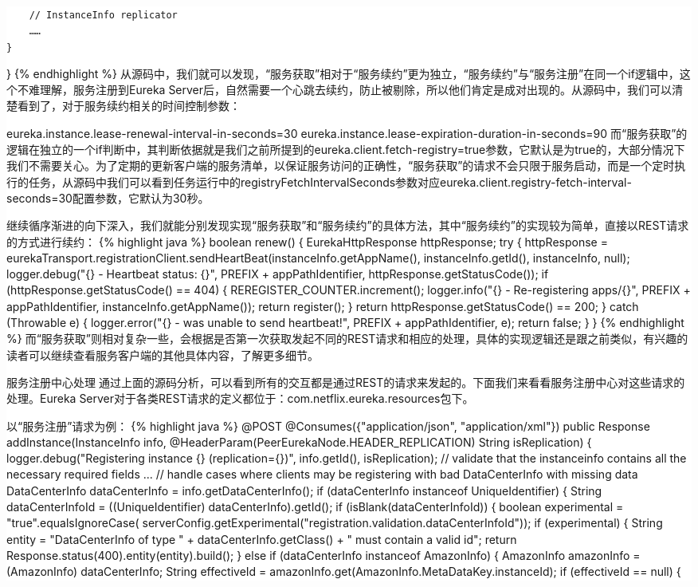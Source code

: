    		// InstanceInfo replicator
   		……
   	}
   }
   {% endhighlight %}
   从源码中，我们就可以发现，“服务获取”相对于“服务续约”更为独立，“服务续约”与“服务注册”在同一个if逻辑中，这个不难理解，服务注册到Eureka Server后，自然需要一个心跳去续约，防止被剔除，所以他们肯定是成对出现的。从源码中，我们可以清楚看到了，对于服务续约相关的时间控制参数：

   eureka.instance.lease-renewal-interval-in-seconds=30
   eureka.instance.lease-expiration-duration-in-seconds=90
   而“服务获取”的逻辑在独立的一个if判断中，其判断依据就是我们之前所提到的eureka.client.fetch-registry=true参数，它默认是为true的，大部分情况下我们不需要关心。为了定期的更新客户端的服务清单，以保证服务访问的正确性，“服务获取”的请求不会只限于服务启动，而是一个定时执行的任务，从源码中我们可以看到任务运行中的registryFetchIntervalSeconds参数对应eureka.client.registry-fetch-interval-seconds=30配置参数，它默认为30秒。

   继续循序渐进的向下深入，我们就能分别发现实现“服务获取”和“服务续约”的具体方法，其中“服务续约”的实现较为简单，直接以REST请求的方式进行续约：
   {% highlight java %}
   boolean renew() {
       EurekaHttpResponse<InstanceInfo> httpResponse;
       try {
           httpResponse = eurekaTransport.registrationClient.sendHeartBeat(instanceInfo.getAppName(), instanceInfo.getId(), instanceInfo, null);
           logger.debug("{} - Heartbeat status: {}", PREFIX + appPathIdentifier, httpResponse.getStatusCode());
           if (httpResponse.getStatusCode() == 404) {
               REREGISTER_COUNTER.increment();
               logger.info("{} - Re-registering apps/{}", PREFIX + appPathIdentifier, instanceInfo.getAppName());
               return register();
           }
           return httpResponse.getStatusCode() == 200;
       } catch (Throwable e) {
           logger.error("{} - was unable to send heartbeat!", PREFIX + appPathIdentifier, e);
           return false;
       }
   }
   {% endhighlight %}
   而“服务获取”则相对复杂一些，会根据是否第一次获取发起不同的REST请求和相应的处理，具体的实现逻辑还是跟之前类似，有兴趣的读者可以继续查看服务客户端的其他具体内容，了解更多细节。

   服务注册中心处理
   通过上面的源码分析，可以看到所有的交互都是通过REST的请求来发起的。下面我们来看看服务注册中心对这些请求的处理。Eureka Server对于各类REST请求的定义都位于：com.netflix.eureka.resources包下。

   以“服务注册”请求为例：
   {% highlight java %}
   @POST
   @Consumes({"application/json", "application/xml"})
   public Response addInstance(InstanceInfo info,
                     @HeaderParam(PeerEurekaNode.HEADER_REPLICATION) String isReplication) {
       logger.debug("Registering instance {} (replication={})", info.getId(), isReplication);
       // validate that the instanceinfo contains all the necessary required fields
       ...
       // handle cases where clients may be registering with bad DataCenterInfo with missing data
       DataCenterInfo dataCenterInfo = info.getDataCenterInfo();
       if (dataCenterInfo instanceof UniqueIdentifier) {
           String dataCenterInfoId = ((UniqueIdentifier) dataCenterInfo).getId();
           if (isBlank(dataCenterInfoId)) {
               boolean experimental = "true".equalsIgnoreCase(
   					serverConfig.getExperimental("registration.validation.dataCenterInfoId"));
               if (experimental) {
                   String entity = "DataCenterInfo of type " + dataCenterInfo.getClass()
   										+ " must contain a valid id";
                   return Response.status(400).entity(entity).build();
               } else if (dataCenterInfo instanceof AmazonInfo) {
                   AmazonInfo amazonInfo = (AmazonInfo) dataCenterInfo;
                   String effectiveId = amazonInfo.get(AmazonInfo.MetaDataKey.instanceId);
                   if (effectiveId == null) {